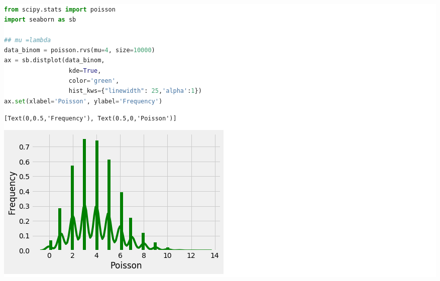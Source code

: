 
```python
from scipy.stats import poisson
import seaborn as sb

## mu =lambda
data_binom = poisson.rvs(mu=4, size=10000)
ax = sb.distplot(data_binom,
                  kde=True,
                  color='green',
                  hist_kws={"linewidth": 25,'alpha':1})
ax.set(xlabel='Poisson', ylabel='Frequency')
```




    [Text(0,0.5,'Frequency'), Text(0.5,0,'Poisson')]




![png](output_28_1.png)
